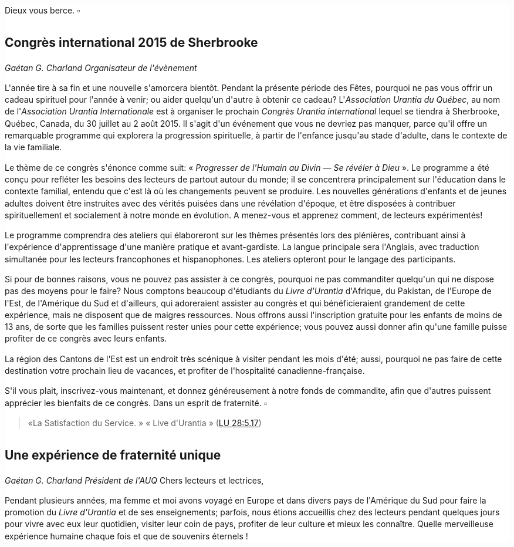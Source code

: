 Dieux vous berce.
$\square$

## Congrès international 2015 de Sherbrooke

_Gaétan G. Charland_
_Organisateur de l'évènement_

L'année tire à sa fin et une nouvelle s'amorcera bientôt. Pendant la présente période des Fêtes, pourquoi ne pas vous offrir un cadeau spirituel pour l'année à venir; ou aider quelqu'un d'autre à obtenir ce cadeau? L'_Association Urantia du Québec_, au nom de l'_Association Urantia Internationale_ est à organiser le prochain _Congrès Urantia international_ lequel se tiendra à Sherbrooke, Québec, Canada, du 30 juillet au 2 août 2015. Il s'agit d'un événement que vous ne devriez pas manquer, parce qu'il offre un remarquable programme qui explorera la progression spirituelle, à partir de l'enfance jusqu'au stade d'adulte, dans le contexte de la vie familiale.

Le thème de ce congrès s'énonce comme suit: « _Progresser de l'Humain au Divin — Se révéler à Dieu_ ». Le programme a été conçu pour refléter les besoins des lecteurs de partout autour du monde; il se concentrera principalement sur l'éducation dans le contexte familial, entendu que c'est là où les changements peuvent se produire. Les nouvelles générations d'enfants et de jeunes adultes doivent être instruites avec des vérités puisées dans une révélation d'époque, et être disposées à contribuer spirituellement et socialement à notre monde en évolution. A menez-vous et apprenez comment, de lecteurs expérimentés!

Le programme comprendra des ateliers qui élaboreront sur les thèmes présentés lors des plénières, contribuant ainsi à l'expérience d'apprentissage d'une manière pratique et avant-gardiste. La langue principale sera l'Anglais, avec traduction simultanée pour les lecteurs francophones et hispanophones. Les ateliers opteront pour le langage des participants.

Si pour de bonnes raisons, vous ne pouvez pas assister à ce congrès, pourquoi ne pas commanditer quelqu'un qui ne dispose pas des moyens pour le faire? Nous comptons beaucoup d'étudiants du _Livre d'Urantia_ d'Afrique, du Pakistan, de l'Europe de l'Est, de l'Amérique du Sud et d'ailleurs, qui adoreraient assister au congrès et qui bénéficieraient grandement de cette expérience, mais ne disposent que de maigres ressources. Nous offrons aussi l'inscription gratuite pour les enfants de moins de 13 ans, de sorte que les familles puissent rester unies pour cette expérience; vous pouvez aussi donner afin qu'une famille puisse profiter de ce congrès avec leurs enfants.

La région des Cantons de l'Est est un endroit très scénique à visiter pendant les mois d'été; aussi, pourquoi ne pas faire de cette destination votre prochain lieu de vacances, et profiter de l'hospitalité canadienne-française.

S'il vous plait, inscrivez-vous maintenant, et donnez généreusement à notre fonds de commandite, afin que d'autres puissent apprécier les bienfaits de ce congrès.
Dans un esprit de fraternité. $\square$

> «La Satisfaction du Service. » « Live d'Urantia » ([LU 28:5.17](/fr/The_Urantia_Book/28#p5_17))

## Une expérience de fraternité unique

_Gaétan G. Charland_
_Président de l'AUQ_
Chers lecteurs et lectrices,

Pendant plusieurs années, ma femme et moi avons voyagé en Europe et dans divers pays de l'Amérique du Sud pour faire la promotion du _Livre d'Urantia_ et de ses enseignements; parfois, nous étions accueillis chez des lecteurs pendant quelques jours pour vivre avec eux leur quotidien, visiter leur coin de pays, profiter de leur culture et mieux les connaître. Quelle merveilleuse expérience humaine chaque fois et que de souvenirs éternels !
